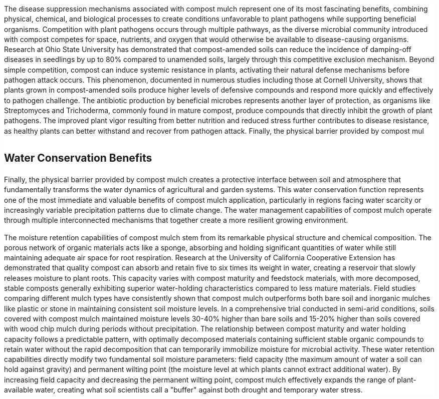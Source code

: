The disease suppression mechanisms associated with compost mulch represent one of its most fascinating benefits, combining physical, chemical, and biological processes to create conditions unfavorable to plant pathogens while supporting beneficial organisms. Competition with plant pathogens occurs through multiple pathways, as the diverse microbial community introduced with compost competes for space, nutrients, and oxygen that would otherwise be available to disease-causing organisms. Research at Ohio State University has demonstrated that compost-amended soils can reduce the incidence of damping-off diseases in seedlings by up to 80% compared to unamended soils, largely through this competitive exclusion mechanism. Beyond simple competition, compost can induce systemic resistance in plants, activating their natural defense mechanisms before pathogen attack occurs. This phenomenon, documented in numerous studies including those at Cornell University, shows that plants grown in compost-amended soils produce higher levels of defensive compounds and respond more quickly and effectively to pathogen challenge. The antibiotic production by beneficial microbes represents another layer of protection, as organisms like Streptomyces and Trichoderma, commonly found in mature compost, produce compounds that directly inhibit the growth of plant pathogens. The improved plant vigor resulting from better nutrition and reduced stress further contributes to disease resistance, as healthy plants can better withstand and recover from pathogen attack. Finally, the physical barrier provided by compost mul

## Water Conservation Benefits

Finally, the physical barrier provided by compost mulch creates a protective interface between soil and atmosphere that fundamentally transforms the water dynamics of agricultural and garden systems. This water conservation function represents one of the most immediate and valuable benefits of compost mulch application, particularly in regions facing water scarcity or increasingly variable precipitation patterns due to climate change. The water management capabilities of compost mulch operate through multiple interconnected mechanisms that together create a more resilient growing environment.

The moisture retention capabilities of compost mulch stem from its remarkable physical structure and chemical composition. The porous network of organic materials acts like a sponge, absorbing and holding significant quantities of water while still maintaining adequate air space for root respiration. Research at the University of California Cooperative Extension has demonstrated that quality compost can absorb and retain five to six times its weight in water, creating a reservoir that slowly releases moisture to plant roots. This capacity varies with compost maturity and feedstock materials, with more decomposed, stable composts generally exhibiting superior water-holding characteristics compared to less mature materials. Field studies comparing different mulch types have consistently shown that compost mulch outperforms both bare soil and inorganic mulches like plastic or stone in maintaining consistent soil moisture levels. In a comprehensive trial conducted in semi-arid conditions, soils covered with compost mulch maintained moisture levels 30-40% higher than bare soils and 15-20% higher than soils covered with wood chip mulch during periods without precipitation. The relationship between compost maturity and water holding capacity follows a predictable pattern, with optimally decomposed materials containing sufficient stable organic compounds to retain water without the rapid decomposition that can temporarily immobilize moisture for microbial activity. These water retention capabilities directly modify two fundamental soil moisture parameters: field capacity (the maximum amount of water a soil can hold against gravity) and permanent wilting point (the moisture level at which plants cannot extract additional water). By increasing field capacity and decreasing the permanent wilting point, compost mulch effectively expands the range of plant-available water, creating what soil scientists call a "buffer" against both drought and temporary water stress.
